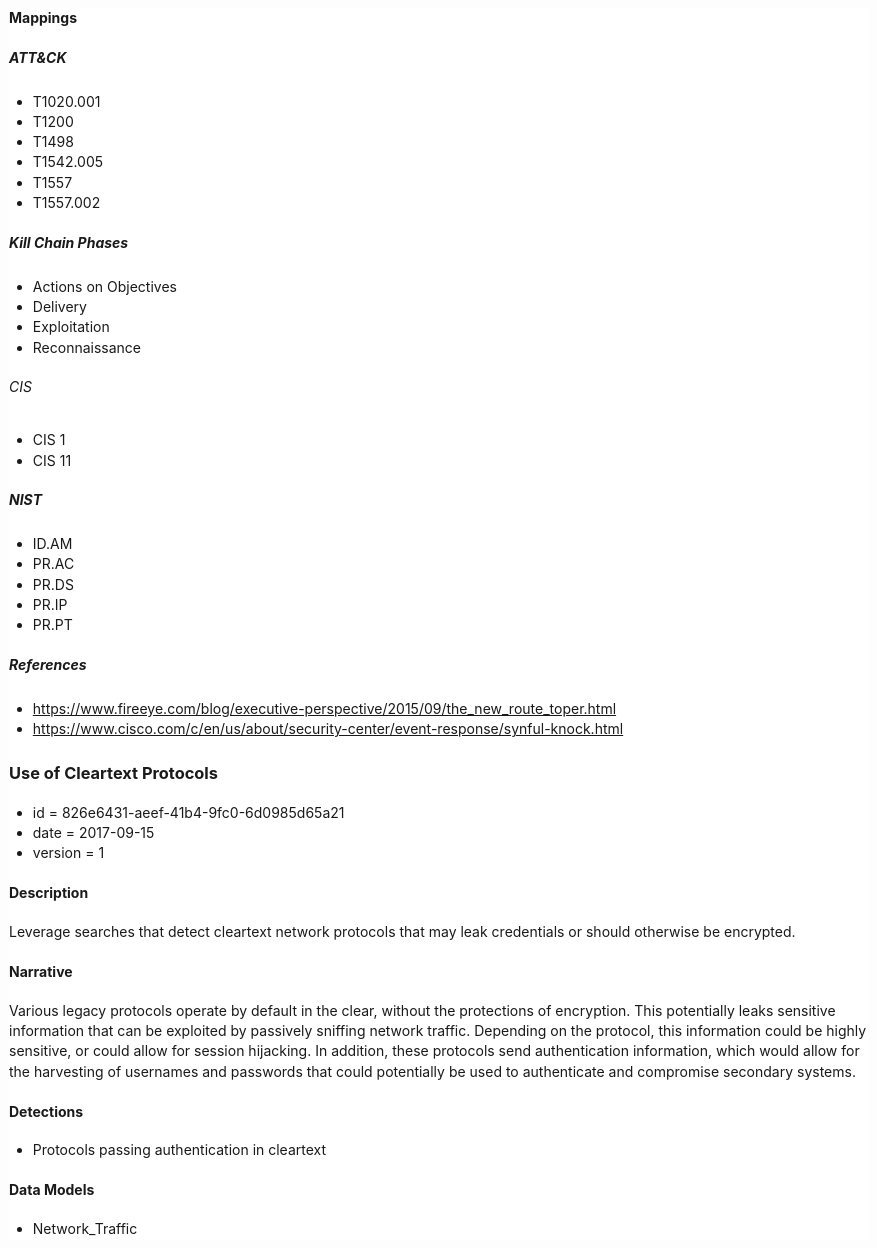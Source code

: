 #### Mappings

##### ATT&CK
* T1020.001
* T1200
* T1498
* T1542.005
* T1557
* T1557.002

##### Kill Chain Phases
* Actions on Objectives
* Delivery
* Exploitation
* Reconnaissance

###### CIS
* CIS 1
* CIS 11

##### NIST
* ID.AM
* PR.AC
* PR.DS
* PR.IP
* PR.PT

##### References
* https://www.fireeye.com/blog/executive-perspective/2015/09/the_new_route_toper.html
* https://www.cisco.com/c/en/us/about/security-center/event-response/synful-knock.html

### Use of Cleartext Protocols
* id = 826e6431-aeef-41b4-9fc0-6d0985d65a21
* date = 2017-09-15
* version = 1

#### Description
Leverage searches that detect cleartext network protocols that may leak credentials or should otherwise be encrypted.

#### Narrative
Various legacy protocols operate by default in the clear, without the protections of encryption. This potentially leaks sensitive information that can be exploited by passively sniffing network traffic. Depending on the protocol, this information could be highly sensitive, or could allow for session hijacking. In addition, these protocols send authentication information, which would allow for the harvesting of usernames and passwords that could potentially be used to authenticate and compromise secondary systems.

#### Detections
* Protocols passing authentication in cleartext

#### Data Models
* Network_Traffic
